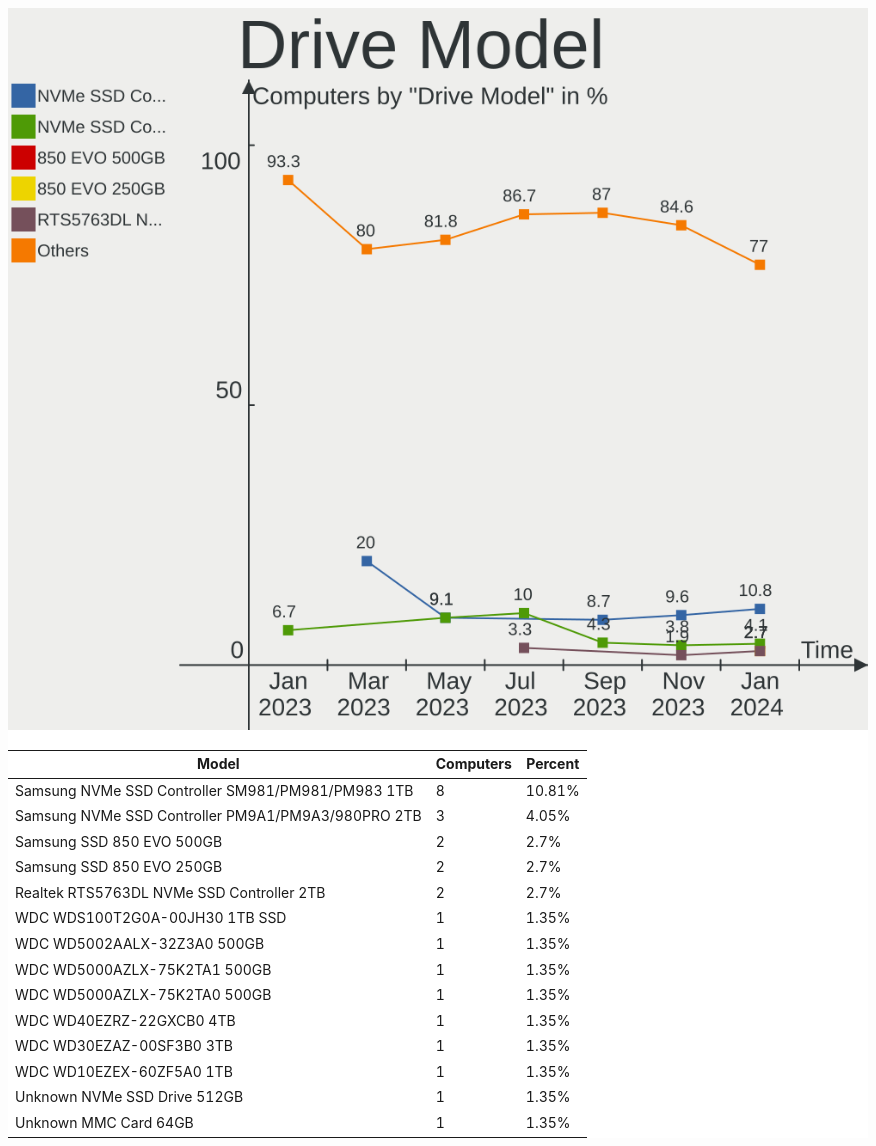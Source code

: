 ![Drive Model](./All/images/line_chart/drive_model.svg)

| Model                                               | Computers | Percent |
|-----------------------------------------------------|-----------|---------|
| Samsung NVMe SSD Controller SM981/PM981/PM983 1TB   | 8         | 10.81%  |
| Samsung NVMe SSD Controller PM9A1/PM9A3/980PRO 2TB  | 3         | 4.05%   |
| Samsung SSD 850 EVO 500GB                           | 2         | 2.7%    |
| Samsung SSD 850 EVO 250GB                           | 2         | 2.7%    |
| Realtek RTS5763DL NVMe SSD Controller 2TB           | 2         | 2.7%    |
| WDC WDS100T2G0A-00JH30 1TB SSD                      | 1         | 1.35%   |
| WDC WD5002AALX-32Z3A0 500GB                         | 1         | 1.35%   |
| WDC WD5000AZLX-75K2TA1 500GB                        | 1         | 1.35%   |
| WDC WD5000AZLX-75K2TA0 500GB                        | 1         | 1.35%   |
| WDC WD40EZRZ-22GXCB0 4TB                            | 1         | 1.35%   |
| WDC WD30EZAZ-00SF3B0 3TB                            | 1         | 1.35%   |
| WDC WD10EZEX-60ZF5A0 1TB                            | 1         | 1.35%   |
| Unknown NVMe SSD Drive 512GB                        | 1         | 1.35%   |
| Unknown MMC Card  64GB                              | 1         | 1.35%   |